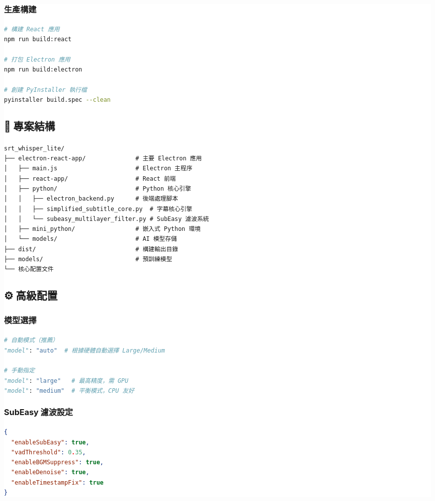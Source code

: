 ### 生產構建
```bash
# 構建 React 應用
npm run build:react

# 打包 Electron 應用
npm run build:electron

# 創建 PyInstaller 執行檔
pyinstaller build.spec --clean
```

## 📁 專案結構

```
srt_whisper_lite/
├── electron-react-app/              # 主要 Electron 應用
│   ├── main.js                      # Electron 主程序
│   ├── react-app/                   # React 前端
│   ├── python/                      # Python 核心引擎
│   │   ├── electron_backend.py      # 後端處理腳本
│   │   ├── simplified_subtitle_core.py  # 字幕核心引擎
│   │   └── subeasy_multilayer_filter.py # SubEasy 濾波系統
│   ├── mini_python/                 # 嵌入式 Python 環境
│   └── models/                      # AI 模型存儲
├── dist/                            # 構建輸出目錄
├── models/                          # 預訓練模型
└── 核心配置文件
```

## ⚙️ 高級配置

### 模型選擇
```python
# 自動模式（推薦）
"model": "auto"  # 根據硬體自動選擇 Large/Medium

# 手動指定
"model": "large"   # 最高精度，需 GPU
"model": "medium"  # 平衡模式，CPU 友好
```

### SubEasy 濾波設定
```json
{
  "enableSubEasy": true,
  "vadThreshold": 0.35,
  "enableBGMSuppress": true,
  "enableDenoise": true,
  "enableTimestampFix": true
}
```

